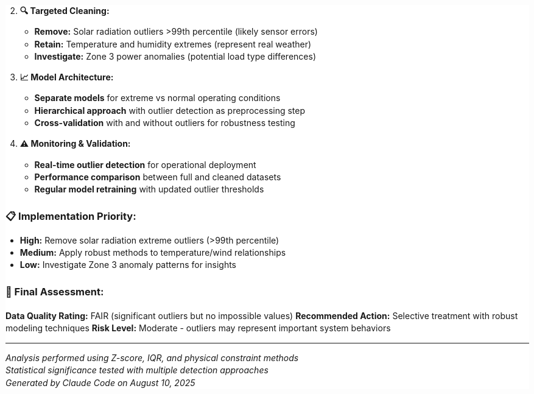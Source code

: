2. **🔍 Targeted Cleaning:**
   - **Remove:** Solar radiation outliers >99th percentile (likely sensor errors)
   - **Retain:** Temperature and humidity extremes (represent real weather)
   - **Investigate:** Zone 3 power anomalies (potential load type differences)

3. **📈 Model Architecture:**
   - **Separate models** for extreme vs normal operating conditions
   - **Hierarchical approach** with outlier detection as preprocessing step
   - **Cross-validation** with and without outliers for robustness testing

4. **⚠️ Monitoring & Validation:**
   - **Real-time outlier detection** for operational deployment
   - **Performance comparison** between full and cleaned datasets
   - **Regular model retraining** with updated outlier thresholds

### **📋 Implementation Priority:**
- **High:** Remove solar radiation extreme outliers (>99th percentile)
- **Medium:** Apply robust methods to temperature/wind relationships  
- **Low:** Investigate Zone 3 anomaly patterns for insights

### **🏁 Final Assessment:**
**Data Quality Rating:** FAIR (significant outliers but no impossible values)
**Recommended Action:** Selective treatment with robust modeling techniques
**Risk Level:** Moderate - outliers may represent important system behaviors

---

*Analysis performed using Z-score, IQR, and physical constraint methods*  
*Statistical significance tested with multiple detection approaches*  
*Generated by Claude Code on August 10, 2025*